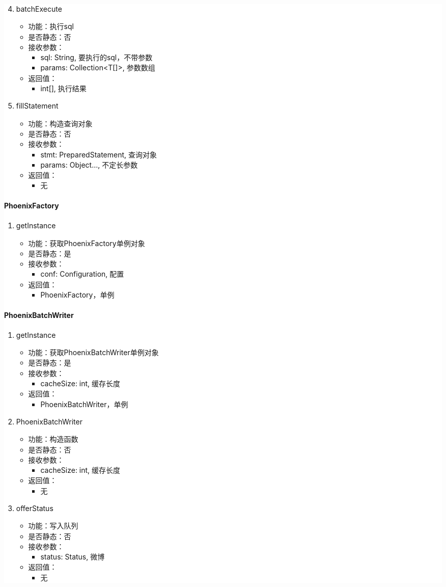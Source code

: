 4. batchExecute

	* 功能：执行sql
	* 是否静态：否
	* 接收参数：
		* sql: String, 要执行的sql，不带参数
		* params: Collection<T[]>, 参数数组
	* 返回值：
		* int[], 执行结果

5. fillStatement

	* 功能：构造查询对象
	* 是否静态：否
	* 接收参数：
		* stmt: PreparedStatement, 查询对象
		* params: Object..., 不定长参数
	* 返回值：
		* 无

#### PhoenixFactory

1. getInstance

	* 功能：获取PhoenixFactory单例对象
	* 是否静态：是
	* 接收参数：
		* conf: Configuration, 配置
	* 返回值：
		* PhoenixFactory，单例

#### PhoenixBatchWriter

1. getInstance

	* 功能：获取PhoenixBatchWriter单例对象
	* 是否静态：是
	* 接收参数：
		* cacheSize: int, 缓存长度
	* 返回值：
		* PhoenixBatchWriter，单例

2. PhoenixBatchWriter

	* 功能：构造函数
	* 是否静态：否
	* 接收参数：
		* cacheSize: int, 缓存长度
	* 返回值：
		* 无

3. offerStatus

	* 功能：写入队列
	* 是否静态：否
	* 接收参数：
		* status: Status, 微博
	* 返回值：
		* 无
